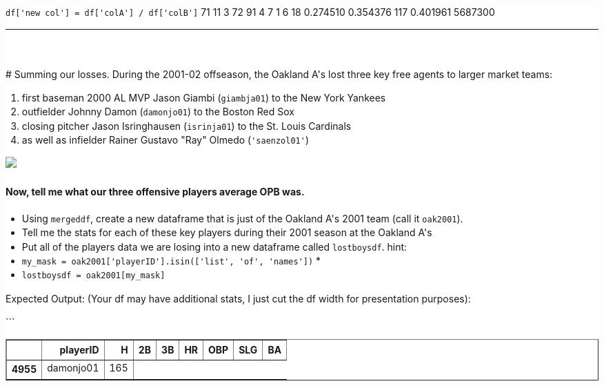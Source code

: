 ``` df['new col'] = df['colA'] / df['colB'] ```
      <td> 71</td>
      <td> 11</td>
      <td> 3</td>
      <td> 72</td>
      <td>  91</td>
      <td> 4</td>
      <td> 7</td>
      <td> 1</td>
      <td> 6</td>
      <td> 18</td>
      <td> 0.274510</td>
      <td> 0.354376</td>
      <td> 117</td>
      <td> 0.401961</td>
      <td>  5687300</td>
    </tr>
  </tbody>
</table>

___
<br>
<br>
# Summing our losses.  
During the 2001-02 offseason, the Oakland A's lost three key free agents to larger market teams:  

1. first baseman 2000 AL MVP Jason Giambi (`giambja01`) to the New York Yankees  
2. outfielder Johnny Damon (`damonjo01`) to the Boston Red Sox  
3. closing pitcher Jason Isringhausen (`isrinja01`) to the St. Louis Cardinals  
4. as well as infielder Rainer Gustavo "Ray" Olmedo (``'saenzol01'``)

![](images/3ballplayers.png)

#### Now, tell me what our three offensive players average OPB was.  


* Using `mergeddf`, create a new dataframe that is just of the Oakland A's 2001 team (call it `oak2001`).
* Tell me the stats for each of these key players during their 2001 season at the Oakland A's
* Put all of the players data we are losing into a new dataframe called `lostboysdf`. hint:  
* ```my_mask = oak2001['playerID'].isin(['list', 'of', 'names'])``` *
* ```lostboysdf = oak2001[my_mask] ```

Expected Output: (Your df may have additional stats, I just cut the df width for presentation purposes):
<table border="1" class="dataframe">
  <thead>
    <tr style="text-align: right;">
      <th></th>
      <th>playerID</th>
      <th>H</th>
      <th>2B</th>
      <th>3B</th>
      <th>HR</th>
      <th>OBP</th>
      <th>SLG</th>
      <th>BA</th>
    </tr>
  </thead>
  <tbody>
    <tr>
      <th>4955 </th>
      <td> damonjo01</td>
      <td> 165</td>
```